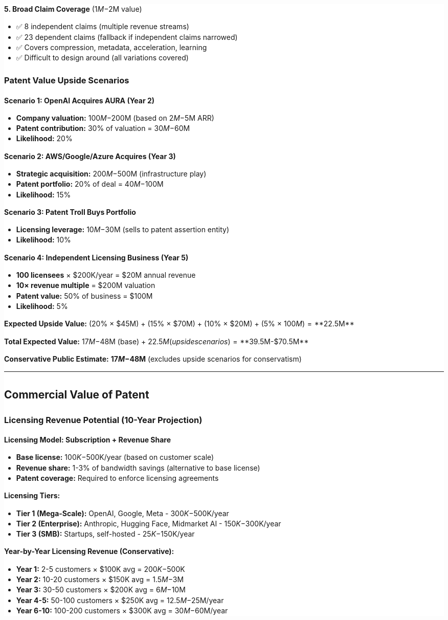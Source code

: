 **5. Broad Claim Coverage** ($1M-$2M value)
- ✅ 8 independent claims (multiple revenue streams)
- ✅ 23 dependent claims (fallback if independent claims narrowed)
- ✅ Covers compression, metadata, acceleration, learning
- ✅ Difficult to design around (all variations covered)

### Patent Value Upside Scenarios

**Scenario 1: OpenAI Acquires AURA (Year 2)**
- **Company valuation:** $100M-$200M (based on $2M-$5M ARR)
- **Patent contribution:** 30% of valuation = $30M-$60M
- **Likelihood:** 20%

**Scenario 2: AWS/Google/Azure Acquires (Year 3)**
- **Strategic acquisition:** $200M-$500M (infrastructure play)
- **Patent portfolio:** 20% of deal = $40M-$100M
- **Likelihood:** 15%

**Scenario 3: Patent Troll Buys Portfolio**
- **Licensing leverage:** $10M-$30M (sells to patent assertion entity)
- **Likelihood:** 10%

**Scenario 4: Independent Licensing Business (Year 5)**
- **100 licensees** × $200K/year = $20M annual revenue
- **10× revenue multiple** = $200M valuation
- **Patent value:** 50% of business = $100M
- **Likelihood:** 5%

**Expected Upside Value:** (20% × $45M) + (15% × $70M) + (10% × $20M) + (5% × $100M) = **$22.5M**

**Total Expected Value:** $17M-$48M (base) + $22.5M (upside scenarios) = **$39.5M-$70.5M**

**Conservative Public Estimate:** **$17M-$48M** (excludes upside scenarios for conservatism)

---

## Commercial Value of Patent

### Licensing Revenue Potential (10-Year Projection)

**Licensing Model: Subscription + Revenue Share**
- **Base license:** $100K-$500K/year (based on customer scale)
- **Revenue share:** 1-3% of bandwidth savings (alternative to base license)
- **Patent coverage:** Required to enforce licensing agreements

**Licensing Tiers:**
- **Tier 1 (Mega-Scale):** OpenAI, Google, Meta - $300K-$500K/year
- **Tier 2 (Enterprise):** Anthropic, Hugging Face, Midmarket AI - $150K-$300K/year
- **Tier 3 (SMB):** Startups, self-hosted - $25K-$150K/year

**Year-by-Year Licensing Revenue (Conservative):**
- **Year 1:** 2-5 customers × $100K avg = $200K-$500K
- **Year 2:** 10-20 customers × $150K avg = $1.5M-$3M
- **Year 3:** 30-50 customers × $200K avg = $6M-$10M
- **Year 4-5:** 50-100 customers × $250K avg = $12.5M-$25M/year
- **Year 6-10:** 100-200 customers × $300K avg = $30M-$60M/year
